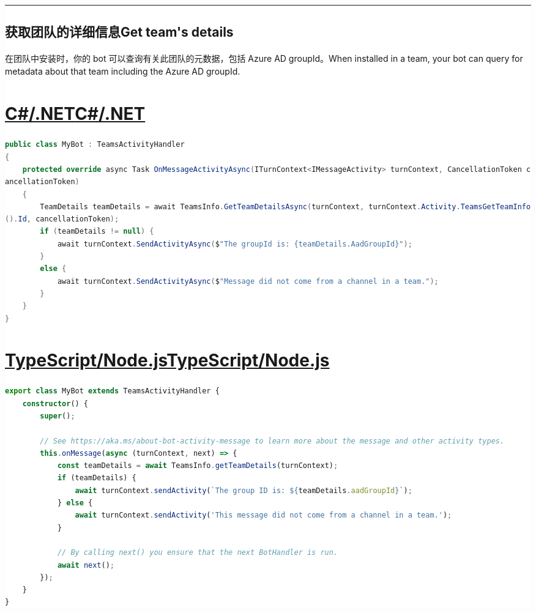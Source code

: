 * * *

## <a name="get-teams-details"></a><span data-ttu-id="d3a28-132">获取团队的详细信息</span><span class="sxs-lookup"><span data-stu-id="d3a28-132">Get team's details</span></span>

<span data-ttu-id="d3a28-133">在团队中安装时，你的 bot 可以查询有关此团队的元数据，包括 Azure AD groupId。</span><span class="sxs-lookup"><span data-stu-id="d3a28-133">When installed in a team, your bot can query for metadata about that team including the Azure AD groupId.</span></span>

# <a name="cnet"></a>[<span data-ttu-id="d3a28-134">C#/.NET</span><span class="sxs-lookup"><span data-stu-id="d3a28-134">C#/.NET</span></span>](#tab/dotnet)

```csharp
public class MyBot : TeamsActivityHandler
{
    protected override async Task OnMessageActivityAsync(ITurnContext<IMessageActivity> turnContext, CancellationToken cancellationToken)
    {
        TeamDetails teamDetails = await TeamsInfo.GetTeamDetailsAsync(turnContext, turnContext.Activity.TeamsGetTeamInfo().Id, cancellationToken);
        if (teamDetails != null) {
            await turnContext.SendActivityAsync($"The groupId is: {teamDetails.AadGroupId}");
        }
        else {
            await turnContext.SendActivityAsync($"Message did not come from a channel in a team.");
        }
    }
}
```

# <a name="typescriptnodejs"></a>[<span data-ttu-id="d3a28-135">TypeScript/Node.js</span><span class="sxs-lookup"><span data-stu-id="d3a28-135">TypeScript/Node.js</span></span>](#tab/typescript)

```typescript
export class MyBot extends TeamsActivityHandler {
    constructor() {
        super();

        // See https://aka.ms/about-bot-activity-message to learn more about the message and other activity types.
        this.onMessage(async (turnContext, next) => {
            const teamDetails = await TeamsInfo.getTeamDetails(turnContext);
            if (teamDetails) {
                await turnContext.sendActivity(`The group ID is: ${teamDetails.aadGroupId}`);
            } else {
                await turnContext.sendActivity('This message did not come from a channel in a team.');
            }

            // By calling next() you ensure that the next BotHandler is run.
            await next();
        });
    }
}
```
